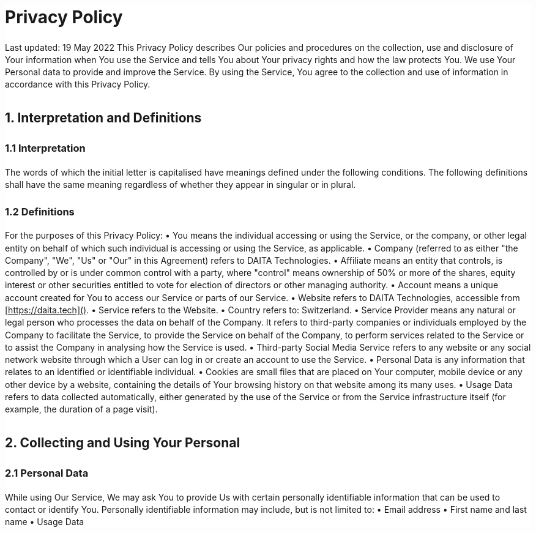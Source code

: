 # Privacy Policy

Last updated: 19 May 2022
This Privacy Policy describes Our policies and procedures on the collection, use and disclosure of Your information when You use the Service and tells You about Your privacy rights and how the law protects You. We use Your Personal data to provide and improve the Service. By using the Service, You agree to the collection and use of information in accordance with this Privacy Policy.

## 1. Interpretation and Definitions

### 1.1 Interpretation

The words of which the initial letter is capitalised have meanings defined under the following conditions. The following definitions shall have the same meaning regardless of whether they appear in singular or in plural.

### 1.2 Definitions

For the purposes of this Privacy Policy:
• You means the individual accessing or using the Service, or the company, or other legal entity on behalf of which such individual is accessing or using the Service, as applicable.
• Company (referred to as either "the Company", "We", "Us" or "Our" in this Agreement) refers to DAITA Technologies.
• Affiliate means an entity that controls, is controlled by or is under common control with a party, where "control" means ownership of 50% or more of the shares, equity interest or other securities entitled to vote for election of directors or other managing authority.
• Account means a unique account created for You to access our Service or parts of our Service.
• Website refers to DAITA Technologies, accessible from [https://daita.tech]().
• Service refers to the Website.
• Country refers to: Switzerland.
• Service Provider means any natural or legal person who processes the data on behalf of the Company. It refers to third-party companies or individuals employed by the Company to facilitate the Service, to provide the Service on behalf of the Company, to perform services related to the Service or to assist the Company in analysing how the Service is used.
• Third-party Social Media Service refers to any website or any social network website through which a User can log in or create an account to use the Service.
• Personal Data is any information that relates to an identified or identifiable individual.
• Cookies are small files that are placed on Your computer, mobile device or any other device by a website, containing the details of Your browsing history on that website among its many uses.
• Usage Data refers to data collected automatically, either generated by the use of the Service or from the Service infrastructure itself (for example, the duration of a page visit).

## 2. Collecting and Using Your Personal

### 2.1 Personal Data

While using Our Service, We may ask You to provide Us with certain personally identifiable information that can be used to contact or identify You. Personally identifiable information may include, but is not limited to:
• Email address
• First name and last name
• Usage Data
